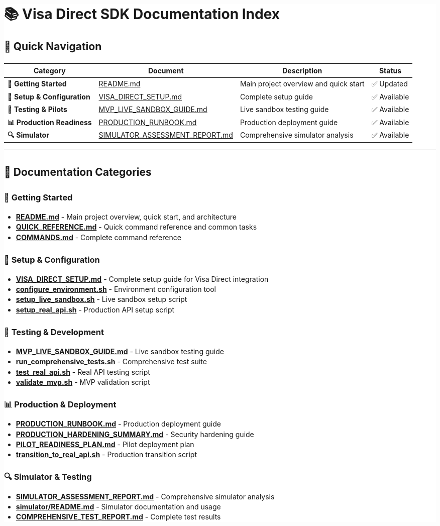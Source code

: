 # 📚 Visa Direct SDK Documentation Index

## 🎯 Quick Navigation

| Category | Document | Description | Status |
|----------|----------|-------------|---------|
| **🚀 Getting Started** | [README.md](./README.md) | Main project overview and quick start | ✅ Updated |
| **🔧 Setup & Configuration** | [VISA_DIRECT_SETUP.md](./VISA_DIRECT_SETUP.md) | Complete setup guide | ✅ Available |
| **🧪 Testing & Pilots** | [MVP_LIVE_SANDBOX_GUIDE.md](./MVP_LIVE_SANDBOX_GUIDE.md) | Live sandbox testing guide | ✅ Available |
| **📊 Production Readiness** | [PRODUCTION_RUNBOOK.md](./PRODUCTION_RUNBOOK.md) | Production deployment guide | ✅ Available |
| **🔍 Simulator** | [SIMULATOR_ASSESSMENT_REPORT.md](./SIMULATOR_ASSESSMENT_REPORT.md) | Comprehensive simulator analysis | ✅ Available |

---

## 📖 Documentation Categories

### 🚀 **Getting Started**
- **[README.md](./README.md)** - Main project overview, quick start, and architecture
- **[QUICK_REFERENCE.md](./QUICK_REFERENCE.md)** - Quick command reference and common tasks
- **[COMMANDS.md](./COMMANDS.md)** - Complete command reference

### 🔧 **Setup & Configuration**
- **[VISA_DIRECT_SETUP.md](./VISA_DIRECT_SETUP.md)** - Complete setup guide for Visa Direct integration
- **[configure_environment.sh](./configure_environment.sh)** - Environment configuration tool
- **[setup_live_sandbox.sh](./setup_live_sandbox.sh)** - Live sandbox setup script
- **[setup_real_api.sh](./setup_real_api.sh)** - Production API setup script

### 🧪 **Testing & Development**
- **[MVP_LIVE_SANDBOX_GUIDE.md](./MVP_LIVE_SANDBOX_GUIDE.md)** - Live sandbox testing guide
- **[run_comprehensive_tests.sh](./run_comprehensive_tests.sh)** - Comprehensive test suite
- **[test_real_api.sh](./test_real_api.sh)** - Real API testing script
- **[validate_mvp.sh](./validate_mvp.sh)** - MVP validation script

### 📊 **Production & Deployment**
- **[PRODUCTION_RUNBOOK.md](./PRODUCTION_RUNBOOK.md)** - Production deployment guide
- **[PRODUCTION_HARDENING_SUMMARY.md](./PRODUCTION_HARDENING_SUMMARY.md)** - Security hardening guide
- **[PILOT_READINESS_PLAN.md](./PILOT_READINESS_PLAN.md)** - Pilot deployment plan
- **[transition_to_real_api.sh](./transition_to_real_api.sh)** - Production transition script

### 🔍 **Simulator & Testing**
- **[SIMULATOR_ASSESSMENT_REPORT.md](./SIMULATOR_ASSESSMENT_REPORT.md)** - Comprehensive simulator analysis
- **[simulator/README.md](./simulator/README.md)** - Simulator documentation and usage
- **[COMPREHENSIVE_TEST_REPORT.md](./COMPREHENSIVE_TEST_REPORT.md)** - Complete test results

